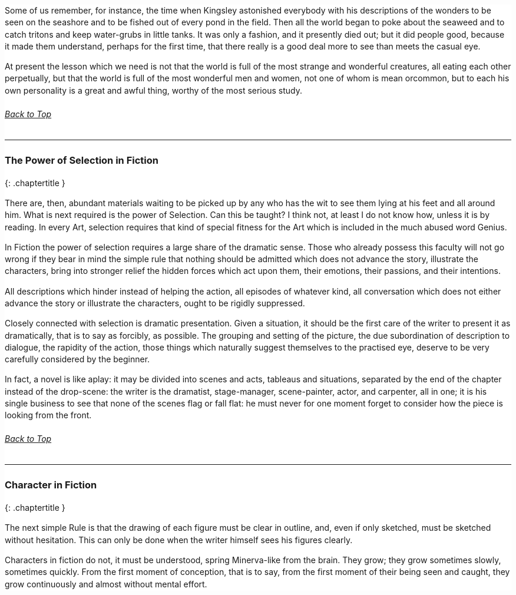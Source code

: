 Some of us remember, for instance, the time when Kingsley astonished everybody with his descriptions of the wonders to be seen on the seashore and to be fished out of every pond in the field. Then all the world began to poke about the seaweed and to catch tritons and keep water-grubs in little tanks. It was only a fashion, and it presently died out; but it did people good, because it made them understand, perhaps for the first time, that there really is a good deal more to see than meets the casual eye.

At present the lesson which we need is not that the world is full of the most strange and wonderful creatures, all eating each other perpetually, but that the world is full of the most wonderful men and women, not one of whom is mean orcommon, but to each his own personality is a great and awful thing, worthy of the most serious study.

<h6 class="btt"><a href="#top">Back to Top</a></h6>
<hr>

### The Power of Selection in Fiction
{: .chaptertitle }

There are, then, abundant materials waiting to be picked up by any who has the wit to see them lying at his feet and all around him. What is next required is the power of Selection. Can this be taught? I think not, at least I do not know how, unless it is by reading. In every Art, selection requires that kind of special fitness for the Art which is included in the much abused word Genius.

In Fiction the power of selection requires a large share of the dramatic sense. Those who already possess this faculty will not go wrong if they bear in mind the simple rule that nothing should be admitted which does not advance the story, illustrate the characters, bring into stronger relief the hidden forces which act upon them, their emotions, their passions, and their intentions.

All descriptions which hinder instead of helping the action, all episodes of whatever kind, all conversation which does not either advance the story or illustrate the characters, ought to be rigidly suppressed.

Closely connected with selection is dramatic presentation. Given a situation, it should be the first care of the writer to present it as dramatically, that is to say as forcibly, as possible. The grouping and setting of the picture, the due subordination of description to dialogue, the rapidity of the action, those things which naturally suggest themselves to the practised eye, deserve to be very carefully considered by the beginner.

In fact, a novel is like aplay: it may be divided into scenes and acts, tableaus and situations, separated by the end of the chapter instead of the drop-scene: the writer is the dramatist, stage-manager, scene-painter, actor, and carpenter, all in one; it is his single business to see that none of the scenes flag or fall flat: he must never for one moment forget to consider how the piece is looking from the front.

<h6 class="btt"><a href="#top">Back to Top</a></h6>
<hr>

### Character in Fiction
{: .chaptertitle }

The next simple Rule is that the drawing of each figure must be clear in outline, and, even if only sketched, must be sketched without hesitation. This can only be done when the writer himself sees his figures clearly.

Characters in fiction do not, it must be understood, spring Minerva-like from the brain. They grow; they grow sometimes slowly, sometimes quickly. From the first moment of conception, that is to say, from the first moment of their being seen and caught, they grow continuously and almost without mental effort.
